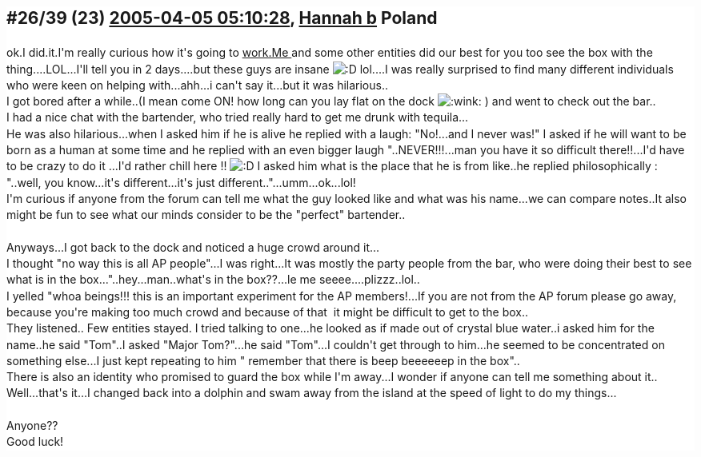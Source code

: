 ## \#26/39 (23) [2005-04-05 05:10:28](https://www.astralpulse.com/forums/index.php?msg=159044), [Hannah b](https://www.astralpulse.com/forums/profile/?u=4711) Poland ##
<section>
ok.I did.it.I'm really curious how it's going to
<a class="bbc_link" href="https://www.astralpulse.com/forums///work.me" rel="noopener" target="_blank">
 work.Me
</a>
and some other entities did our best for you too see the box with the thing....LOL...I'll tell you in 2 days....but these guys are insane
<img alt=":D" class="smiley" src="https://www.astralpulse.com/forums/Smileys/fugue/cheesy.png" title="Cheesy"/>
lol....I was really surprised to find many different individuals who were keen on helping with...ahh...i can't say it...but it was hilarious..
<br>
I got bored after a while..(I mean come ON! how long can you lay flat on the dock
<img alt=":wink:" class="smiley" src="https://www.astralpulse.com/forums/Smileys/fugue/wink.png" title="Wink"/>
) and went to check out the bar..
<br>
I had a nice chat with the bartender, who tried really hard to get me drunk with tequila...
<br>
He was also hilarious...when I asked him if he is alive he replied with a laugh: "No!...and I never was!" I asked if he will want to be born as a human at some time and he replied with an even bigger laugh "..NEVER!!!...man you have it so difficult there!!...I'd have to be crazy to do it ...I'd rather chill here !!
<img alt=":D" class="smiley" src="https://www.astralpulse.com/forums/Smileys/fugue/cheesy.png" title="Cheesy"/>
I asked him what is the place that he is from like..he replied philosophically :
<br>
"..well, you know...it's different...it's just different.."...umm...ok...lol!
<br>
I'm curious if anyone from the forum can tell me what the guy looked like and what was his name...we can compare notes..It also might be fun to see what our minds consider to be the "perfect" bartender..
<br>
<br>
Anyways...I got back to the dock and noticed a huge crowd around it...
<br>
I thought "no way this is all AP people"...I was right...It was mostly the party people from the bar, who were doing their best to see what is in the box..."..hey...man..what's in the box??...le me seeee....plizzz..lol..
<br>
I yelled "whoa beings!!! this is an important experiment for the AP members!...If you are not from the AP forum please go away, because you're making too much crowd and because of that  it might be difficult to get to the box..
<br>
They listened.. Few entities stayed. I tried talking to one...he looked as if made out of crystal blue water..i asked him for the name..he said "Tom"..I asked "Major Tom?"...he said "Tom"...I couldn't get through to him...he seemed to be concentrated on something else...I just kept repeating to him " remember that there is beep beeeeeep in the box"..
<br>
There is also an identity who promised to guard the box while I'm away...I wonder if anyone can tell me something about it..
<br>
Well...that's it...I changed back into a dolphin and swam away from the island at the speed of light to do my things...
<br>
<br>
Anyone??
<br>
Good luck!
</section>